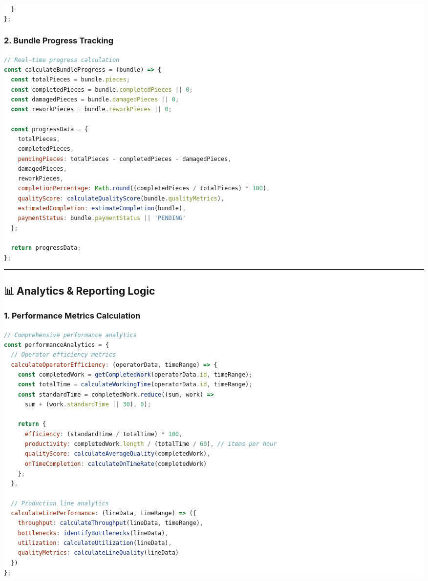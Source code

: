 ```javascript
  }
};
```

### **2. Bundle Progress Tracking**
```javascript
// Real-time progress calculation
const calculateBundleProgress = (bundle) => {
  const totalPieces = bundle.pieces;
  const completedPieces = bundle.completedPieces || 0;
  const damagedPieces = bundle.damagedPieces || 0;
  const reworkPieces = bundle.reworkPieces || 0;
  
  const progressData = {
    totalPieces,
    completedPieces,
    pendingPieces: totalPieces - completedPieces - damagedPieces,
    damagedPieces,
    reworkPieces,
    completionPercentage: Math.round((completedPieces / totalPieces) * 100),
    qualityScore: calculateQualityScore(bundle.qualityMetrics),
    estimatedCompletion: estimateCompletion(bundle),
    paymentStatus: bundle.paymentStatus || 'PENDING'
  };
  
  return progressData;
};
```

---

## 📊 Analytics & Reporting Logic

### **1. Performance Metrics Calculation**
```javascript
// Comprehensive performance analytics
const performanceAnalytics = {
  // Operator efficiency metrics
  calculateOperatorEfficiency: (operatorData, timeRange) => {
    const completedWork = getCompletedWork(operatorData.id, timeRange);
    const totalTime = calculateWorkingTime(operatorData.id, timeRange);
    const standardTime = completedWork.reduce((sum, work) => 
      sum + (work.standardTime || 30), 0);
    
    return {
      efficiency: (standardTime / totalTime) * 100,
      productivity: completedWork.length / (totalTime / 60), // items per hour
      qualityScore: calculateAverageQuality(completedWork),
      onTimeCompletion: calculateOnTimeRate(completedWork)
    };
  },
  
  // Production line analytics
  calculateLinePerformance: (lineData, timeRange) => ({
    throughput: calculateThroughput(lineData, timeRange),
    bottlenecks: identifyBottlenecks(lineData),
    utilization: calculateUtilization(lineData),
    qualityMetrics: calculateLineQuality(lineData)
  })
};
```
